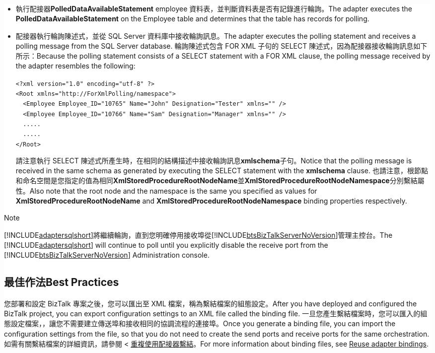 -   <span data-ttu-id="5b4cf-286">執行配接器**PolledDataAvailableStatement** employee 資料表，並判斷資料表是否有記錄進行輪詢。</span><span class="sxs-lookup"><span data-stu-id="5b4cf-286">The adapter executes the **PolledDataAvailableStatement** on the Employee table and determines that the table has records for polling.</span></span>  
  
-   <span data-ttu-id="5b4cf-287">配接器執行輪詢陳述式，並從 SQL Server 資料庫中接收輪詢訊息。</span><span class="sxs-lookup"><span data-stu-id="5b4cf-287">The adapter executes the polling statement and receives a polling message from the SQL Server database.</span></span> <span data-ttu-id="5b4cf-288">輪詢陳述式包含 FOR XML 子句的 SELECT 陳述式，因為配接器接收輪詢訊息如下所示：</span><span class="sxs-lookup"><span data-stu-id="5b4cf-288">Because the polling statement consists of a SELECT statement with a FOR XML clause, the polling message received by the adapter resembles the following:</span></span>  
  
    ```  
    <?xml version="1.0" encoding="utf-8" ?>   
    <Root xmlns="http://ForXmlPolling/namespace">  
      <Employee Employee_ID="10765" Name="John" Designation="Tester" xmlns="" />   
      <Employee Employee_ID="10766" Name="Sam" Designation="Manager" xmlns="" />   
      .....  
      .....  
    </Root>  
    ```  
  
     <span data-ttu-id="5b4cf-289">請注意執行 SELECT 陳述式所產生時，在相同的結構描述中接收輪詢訊息**xmlschema**子句。</span><span class="sxs-lookup"><span data-stu-id="5b4cf-289">Notice that the polling message is received in the same schema as generated by executing the SELECT statement with the **xmlschema** clause.</span></span> <span data-ttu-id="5b4cf-290">也請注意，根節點和命名空間是您指定的值為相同**XmlStoredProcedureRootNodeName**並**XmlStoredProcedureRootNodeNamespace**分別繫結屬性。</span><span class="sxs-lookup"><span data-stu-id="5b4cf-290">Also note that the root node and the namespace is the same you specified as values for **XmlStoredProcedureRootNodeName** and **XmlStoredProcedureRootNodeNamespace** binding properties respectively.</span></span>  
  
> [!NOTE]
>  <span data-ttu-id="5b4cf-291">[!INCLUDE[adaptersqlshort](../../includes/adaptersqlshort-md.md)]將繼續輪詢，直到您明確停用接收埠從[!INCLUDE[btsBizTalkServerNoVersion](../../includes/btsbiztalkservernoversion-md.md)]管理主控台。</span><span class="sxs-lookup"><span data-stu-id="5b4cf-291">The [!INCLUDE[adaptersqlshort](../../includes/adaptersqlshort-md.md)] will continue to poll until you explicitly disable the receive port from the [!INCLUDE[btsBizTalkServerNoVersion](../../includes/btsbiztalkservernoversion-md.md)] Administration console.</span></span>  
  
## <a name="best-practices"></a><span data-ttu-id="5b4cf-292">最佳作法</span><span class="sxs-lookup"><span data-stu-id="5b4cf-292">Best Practices</span></span>  
 <span data-ttu-id="5b4cf-293">您部署和設定 BizTalk 專案之後，您可以匯出至 XML 檔案，稱為繫結檔案的組態設定。</span><span class="sxs-lookup"><span data-stu-id="5b4cf-293">After you have deployed and configured the BizTalk project, you can export configuration settings to an XML file called the binding file.</span></span> <span data-ttu-id="5b4cf-294">一旦您產生繫結檔案時，您可以匯入的組態設定檔案，，讓您不需要建立傳送埠和接收相同的協調流程的連接埠。</span><span class="sxs-lookup"><span data-stu-id="5b4cf-294">Once you generate a binding file, you can import the configuration settings from the file, so that you do not need to create the send ports and receive ports for the same orchestration.</span></span> <span data-ttu-id="5b4cf-295">如需有關繫結檔案的詳細資訊，請參閱 <<c0> [ 重複使用配接器繫結](../../adapters-and-accelerators/adapter-sql/reuse-sql-adapter-bindings.md)。</span><span class="sxs-lookup"><span data-stu-id="5b4cf-295">For more information about binding files, see [Reuse adapter bindings](../../adapters-and-accelerators/adapter-sql/reuse-sql-adapter-bindings.md).</span></span>
  
